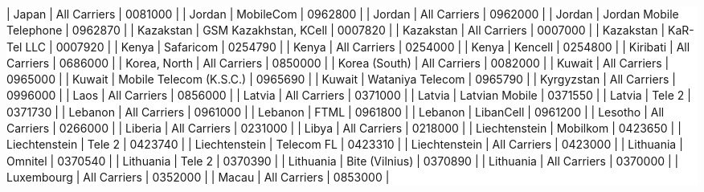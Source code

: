 | Japan | All Carriers | 0081000 |
| Jordan | MobileCom | 0962800 |
| Jordan | All Carriers | 0962000 |
| Jordan | Jordan Mobile Telephone | 0962870 |
| Kazakstan | GSM Kazakhstan, KCell | 0007820 |
| Kazakstan | All Carriers | 0007000 |
| Kazakstan | KaR-Tel LLC | 0007920 |
| Kenya | Safaricom | 0254790 |
| Kenya | All Carriers | 0254000 |
| Kenya | Kencell | 0254800 |
| Kiribati | All Carriers | 0686000 |
| Korea, North | All Carriers | 0850000 |
| Korea (South) | All Carriers | 0082000 |
| Kuwait | All Carriers | 0965000 |
| Kuwait | Mobile Telecom (K.S.C.) | 0965690 |
| Kuwait | Wataniya Telecom | 0965790 |
| Kyrgyzstan | All Carriers | 0996000 |
| Laos | All Carriers | 0856000 |
| Latvia | All Carriers | 0371000 |
| Latvia | Latvian Mobile | 0371550 |
| Latvia | Tele 2 | 0371730 |
| Lebanon | All Carriers | 0961000 |
| Lebanon | FTML | 0961800 |
| Lebanon | LibanCell | 0961200 |
| Lesotho | All Carriers | 0266000 |
| Liberia | All Carriers | 0231000 |
| Libya | All Carriers | 0218000 |
| Liechtenstein | Mobilkom | 0423650 |
| Liechtenstein | Tele 2 | 0423740 |
| Liechtenstein | Telecom FL | 0423310 |
| Liechtenstein | All Carriers | 0423000 |
| Lithuania | Omnitel | 0370540 |
| Lithuania | Tele 2 | 0370390 |
| Lithuania | Bite (Vilnius) | 0370890 |
| Lithuania | All Carriers | 0370000 |
| Luxembourg | All Carriers | 0352000 |
| Macau | All Carriers | 0853000 |